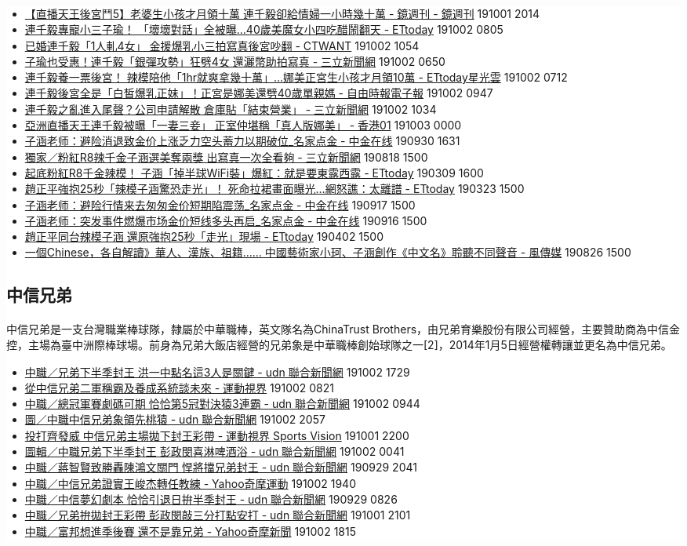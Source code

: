 - [【直播天王後宮鬥5】老婆生小孩才月領十萬 連千毅卻給情婦一小時幾十萬 - 鏡週刊 - 鏡週刊](https://www.mirrormedia.mg/story/20191001ent012 "【直播天王後宮鬥5】老婆生小孩才月領十萬 連千毅卻給情婦一小時幾十萬 - 鏡週刊 - 鏡週刊") 191001 2014
- [連千毅專寵小三子瑜！ 「壞壞對話」全被曝…40歲美魔女小四吃醋鬧翻天 - ETtoday](https://www.ettoday.net/news/20191002/1547638.htm "連千毅專寵小三子瑜！ 「壞壞對話」全被曝…40歲美魔女小四吃醋鬧翻天 - ETtoday") 191002 0805
- [已婚連千毅「1人軋4女」 金援爆乳小三拍寫真後宮吵翻 - CTWANT](https://www.ctwant.com/article/9185 "已婚連千毅「1人軋4女」 金援爆乳小三拍寫真後宮吵翻 - CTWANT") 191002 1054
- [子瑜也受惠！連千毅「銀彈攻勢」狂劈4女 還灑幣助拍寫真 - 三立新聞網](https://www.setn.com/News.aspx?NewsID=611668 "子瑜也受惠！連千毅「銀彈攻勢」狂劈4女 還灑幣助拍寫真 - 三立新聞網") 191002 0650
- [連千毅養一票後宮！ 辣模陪他「1hr就爽拿幾十萬」…娜美正宮生小孩才月領10萬 - ETtoday星光雲](https://star.ettoday.net/news/1547643 "連千毅養一票後宮！ 辣模陪他「1hr就爽拿幾十萬」…娜美正宮生小孩才月領10萬 - ETtoday星光雲") 191002 0712
- [連千毅後宮全是「白皙爆乳正妹」！正宮是娜美還劈40歲單親媽 - 自由時報電子報](https://ent.ltn.com.tw/news/breakingnews/2933447 "連千毅後宮全是「白皙爆乳正妹」！正宮是娜美還劈40歲單親媽 - 自由時報電子報") 191002 0947
- [連千毅之亂進入尾聲？公司申請解散 倉庫貼「結束營業」 - 三立新聞網](https://www.setn.com/News.aspx?NewsID=611672 "連千毅之亂進入尾聲？公司申請解散 倉庫貼「結束營業」 - 三立新聞網") 191002 1034
- [亞洲直播天王連千毅被曝「一妻三妾」 正室仲堪稱「真人版娜美」 - 香港01](https://www.hk01.com/%E5%8D%B3%E6%99%82%E5%A8%9B%E6%A8%82/381729/%E4%BA%9E%E6%B4%B2%E7%9B%B4%E6%92%AD%E5%A4%A9%E7%8E%8B%E9%80%A3%E5%8D%83%E6%AF%85%E8%A2%AB%E6%9B%9D-%E4%B8%80%E5%A6%BB%E4%B8%89%E5%A6%BE-%E6%AD%A3%E5%AE%A4%E4%BB%B2%E5%A0%AA%E7%A8%B1-%E7%9C%9F%E4%BA%BA%E7%89%88%E5%A8%9C%E7%BE%8E "亞洲直播天王連千毅被曝「一妻三妾」 正室仲堪稱「真人版娜美」 - 香港01") 191003 0000
- [子涵老师：避险消退致金价上涨乏力空头蓄力以期破位_名家点金 - 中金在线](http://gold.cnfol.com/mingjiadianjin/20190930/27708724.shtml "子涵老师：避险消退致金价上涨乏力空头蓄力以期破位_名家点金 - 中金在线") 190930 1631
- [獨家／粉紅R8辣千金子涵選美奪兩獎 出寫真一次全看夠 - 三立新聞網](https://www.setn.com/News.aspx?NewsID=586648 "獨家／粉紅R8辣千金子涵選美奪兩獎 出寫真一次全看夠 - 三立新聞網") 190818 1500
- [起底粉紅R8千金辣模！ 子涵「掉半球WiFi裝」爆紅：就是要東露西露 - ETtoday](https://star.ettoday.net/news/1395257 "起底粉紅R8千金辣模！ 子涵「掉半球WiFi裝」爆紅：就是要東露西露 - ETtoday") 190309 1600
- [趙正平強抱25秒「辣模子涵驚恐走光」！ 死命拉裙畫面曝光…網怒譙：太離譜 - ETtoday](https://star.ettoday.net/news/1406230 "趙正平強抱25秒「辣模子涵驚恐走光」！ 死命拉裙畫面曝光…網怒譙：太離譜 - ETtoday") 190323 1500
- [子涵老师：避险行情来去匆匆金价短期陷震荡_名家点金 - 中金在线](http://gold.cnfol.com/mingjiadianjin/20190917/27688050.shtml "子涵老师：避险行情来去匆匆金价短期陷震荡_名家点金 - 中金在线") 190917 1500
- [子涵老师：突发事件燃爆市场金价短线多头再启_名家点金 - 中金在线](http://gold.cnfol.com/mingjiadianjin/20190916/27686765.shtml "子涵老师：突发事件燃爆市场金价短线多头再启_名家点金 - 中金在线") 190916 1500
- [趙正平同台辣模子涵 還原強抱25秒「走光」現場 - ETtoday](https://star.ettoday.net/news/1413780 "趙正平同台辣模子涵 還原強抱25秒「走光」現場 - ETtoday") 190402 1500
- [一個Chinese，各自解讀》華人、漢族、祖籍...... 中國藝術家小珂、子涵創作《中文名》聆聽不同聲音 - 風傳媒](https://www.storm.mg/article/1638379 "一個Chinese，各自解讀》華人、漢族、祖籍...... 中國藝術家小珂、子涵創作《中文名》聆聽不同聲音 - 風傳媒") 190826 1500

## 中信兄弟

中信兄弟是一支台灣職業棒球隊，隸屬於中華職棒，英文隊名為ChinaTrust Brothers，由兄弟育樂股份有限公司經營，主要贊助商為中信金控，主場為臺中洲際棒球場。前身為兄弟大飯店經營的兄弟象是中華職棒創始球隊之一[2]，2014年1月5日經營權轉讓並更名為中信兄弟。
- [中職／兄弟下半季封王 洪一中點名這3人是關鍵 - udn 聯合新聞網](https://udn.com/news/story/7001/4081745 "中職／兄弟下半季封王 洪一中點名這3人是關鍵 - udn 聯合新聞網") 191002 1729
- [從中信兄弟二軍稱霸及養成系統談未來 - 運動視界](https://www.sportsv.net/articles/67822 "從中信兄弟二軍稱霸及養成系統談未來 - 運動視界") 191002 0821
- [中職／總冠軍賽劇碼可期 恰恰第5冠對決猿3連霸 - udn 聯合新聞網](https://udn.com/news/story/7001/4080467 "中職／總冠軍賽劇碼可期 恰恰第5冠對決猿3連霸 - udn 聯合新聞網") 191002 0944
- [圖／中職中信兄弟象領先桃猿 - udn 聯合新聞網](https://udn.com/news/story/7001/4082130 "圖／中職中信兄弟象領先桃猿 - udn 聯合新聞網") 191002 2057
- [投打齊發威 中信兄弟主場拋下封王彩帶 - 運動視界 Sports Vision](https://www.sportsv.net/articles/67799 "投打齊發威 中信兄弟主場拋下封王彩帶 - 運動視界 Sports Vision") 191001 2200
- [圖輯／中職兄弟下半季封王 彭政閔喜淋啤酒浴 - udn 聯合新聞網](https://udn.com/news/story/7001/4080313 "圖輯／中職兄弟下半季封王 彭政閔喜淋啤酒浴 - udn 聯合新聞網") 191002 0041
- [中職／蔣智賢致勝轟陳鴻文關門 悍將擋兄弟封王 - udn 聯合新聞網](https://udn.com/news/story/7001/4075842 "中職／蔣智賢致勝轟陳鴻文關門 悍將擋兄弟封王 - udn 聯合新聞網") 190929 2041
- [中職／中信兄弟證實王峻杰轉任教練 - Yahoo奇摩運動](https://tw.sports.yahoo.com/news/%E4%B8%AD%E8%81%B7-%E4%B8%AD%E4%BF%A1%E5%85%84%E5%BC%9F%E8%AD%89%E5%AF%A6%E7%8E%8B%E5%B3%BB%E6%9D%B0%E8%BD%89%E4%BB%BB%E6%95%99%E7%B7%B4-114044174.html "中職／中信兄弟證實王峻杰轉任教練 - Yahoo奇摩運動") 191002 1940
- [中職／中信夢幻劇本 恰恰引退日拚半季封王 - udn 聯合新聞網](https://udn.com/news/story/7001/4074919 "中職／中信夢幻劇本 恰恰引退日拚半季封王 - udn 聯合新聞網") 190929 0826
- [中職／兄弟拚拋封王彩帶 彭政閔敲三分打點安打 - udn 聯合新聞網](https://udn.com/news/story/7001/4079818 "中職／兄弟拚拋封王彩帶 彭政閔敲三分打點安打 - udn 聯合新聞網") 191001 2101
- [中職／富邦想進季後賽 還不是靠兄弟 - Yahoo奇摩新聞](https://tw.news.yahoo.com/%E4%B8%AD%E8%81%B7-%E5%AF%8C%E9%82%A6%E6%83%B3%E9%80%B2%E5%AD%A3%E5%BE%8C%E8%B3%BD-%E9%82%84%E4%B8%8D%E6%98%AF%E9%9D%A0%E5%85%84%E5%BC%9F-075542605.html "中職／富邦想進季後賽 還不是靠兄弟 - Yahoo奇摩新聞") 191002 1815
